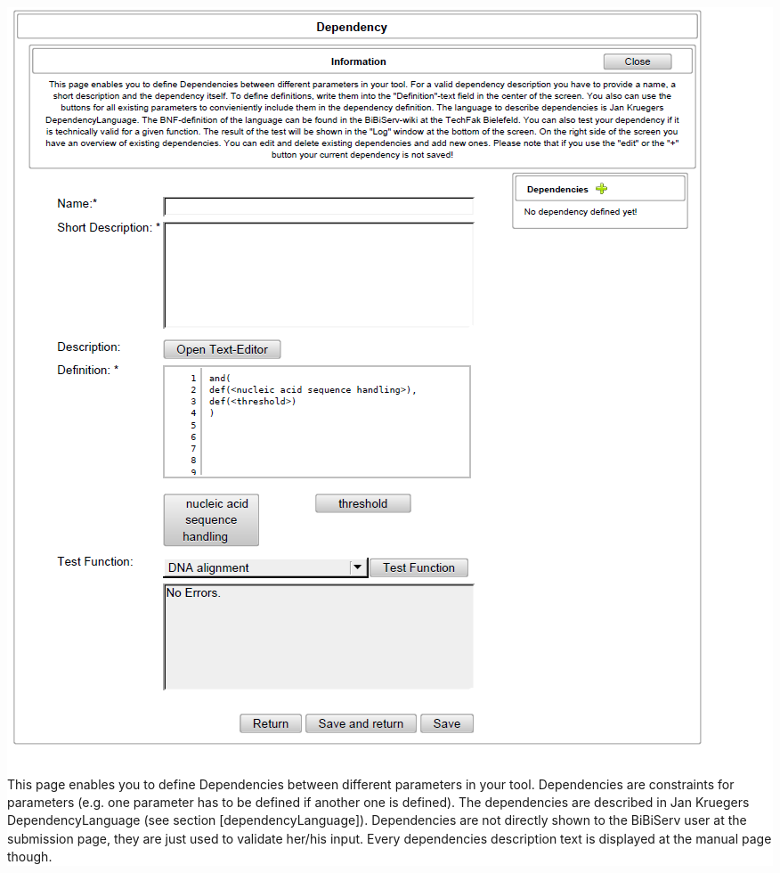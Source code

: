 <span>![Dependency Edit Page](resources/dependency.png "fig:")</span>

##### 

This page enables you to define Dependencies between different parameters in your tool. Dependencies are constraints for parameters (e.g. one parameter has to be defined if another one is defined). The dependencies are described in Jan Kruegers DependencyLanguage (see section [dependencyLanguage]). Dependencies are not directly shown to the BiBiServ user at the submission page, they are just used to validate her/his input. Every dependencies description text is displayed at the manual page though.

